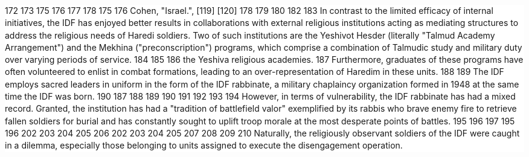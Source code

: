 172
173
175
176
177
178
175
176 Cohen,
"Israel.",
[119]
[120]
178
179
180
182
183
In contrast to the limited efficacy of internal initiatives, the IDF has enjoyed better results in collaborations with external religious institutions acting as mediating structures to address the religious needs of Haredi soldiers. Two of such institutions are the Yeshivot Hesder (literally "Talmud Academy Arrangement") and the Mekhina ("preconscription") programs, which comprise a combination of Talmudic study and military duty over varying periods of service. 
184
185
186
the Yeshiva religious academies. 187 Furthermore, graduates of these programs have often volunteered to enlist in combat formations, leading to an over-representation of Haredim in these units. 
188
189
The IDF employs sacred leaders in uniform in the form of the IDF rabbinate, a military chaplaincy organization formed in 1948 at the same time the IDF was born. 
190
187
188
189
190
191
192
193
194
However, in terms of vulnerability, the IDF rabbinate has had a mixed record.
Granted, the institution has had a "tradition of battlefield valor" exemplified by its rabbis who brave enemy fire to retrieve fallen soldiers for burial and has constantly sought to uplift troop morale at the most desperate points of battles. 
195
196
197
195
196
202
203
204
205
206
202
203
204
205
207
208
209
210
Naturally, the religiously observant soldiers of the IDF were caught in a dilemma, especially those belonging to units assigned to execute the disengagement operation.